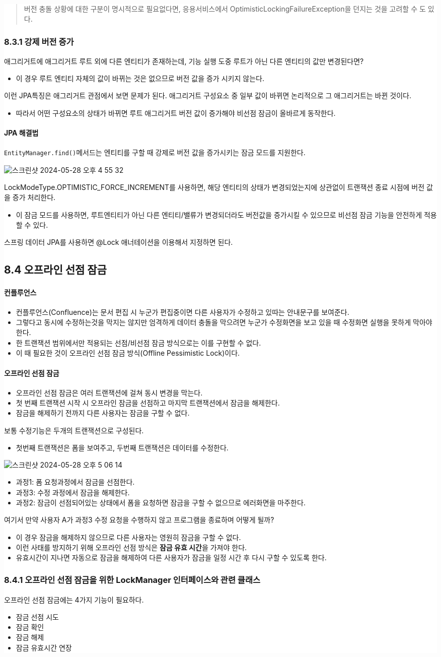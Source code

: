 > 버전 충돌 상황에 대한 구분이 명시적으로 필요없다면, 응용서비스에서 OptimisticLockingFailureException을 던지는 것을 고려할 수 도 있다.

### 8.3.1 강제 버전 증가

애그리거트에 애그리거트 루트 외에 다른 엔티티가 존재하는데, 기능 실행 도중 루트가 아닌 다른 엔티티의 값만 변경된다면?
- 이 경우 루트 엔티티 자체의 값이 바뀌는 것은 없으므로 버전 값을 증가 시키지 않는다.

이런 JPA특징은 애그리거트 관점에서 보면 문제가 된다. 애그리거트 구성요소 중 일부 값이 바뀌면 논리적으로 그 애그리거트는 바뀐 것이다.
- 따라서 어떤 구성요소의 상태가 바뀌면 루트 애그리거트 버전 값이 증가해야 비선점 잠금이 올바르게 동작한다.

#### JPA 해결법
`EntityManager.find()`메서드는 엔티티를 구할 때 강제로 버전 값을 증가시키는 잠금 모드를 지원한다.

<img width="500" alt="스크린샷 2024-05-28 오후 4 55 32" src="https://github.com/hoa0217/study-repo/assets/48192141/83ccd71a-3ebf-4952-b69f-89051d50b840">

LockModeType.OPTIMISTIC_FORCE_INCREMENT를 사용하면, 해당 엔티티의 상태가 변경되었는지에 상관없이 트랜잭션 종료 시점에 버전 값을 증가 처리한다.
- 이 잠금 모드를 사용하면, 루트엔티티가 아닌 다른 엔티티/밸류가 변경되더라도 버전값을 증가시킬 수 있으므로 비선점 잠금 기능을 안전하게 적용할 수 있다.

스프링 데이터 JPA를 사용하면 @Lock 애너테이션을 이용해서 지정하면 된다.

## 8.4 오프라인 선점 잠금

#### 컨플루언스
- 컨플루언스(Confluence)는 문서 편집 시 누군가 편집중이면 다른 사용자가 수정하고 있따는 안내문구를 보여준다.
- 그렇다고 동시에 수정하는것을 막지는 않지만 엄격하게 데이터 충돌을 막으려면 누군가 수정화면을 보고 있을 때 수정화면 실행을 못하게 막아야한다.
- 한 트랜잭션 범위에서만 적용되는 선점/비선점 잠금 방식으로는 이를 구현할 수 없다.
- 이 때 필요한 것이 오프라인 선점 잠금 방식(Offline Pessimistic Lock)이다.

#### 오프라인 선점 잠금
- 오프라인 선점 잠금은 여러 트랜잭션에 걸쳐 동시 변경을 막는다.
- 첫 번째 트랜잭션 시작 시 오프라인 잠금을 선점하고 마지막 트랜잭션에서 잠금을 해제한다.
- 잠금을 해제하기 전까지 다른 사용자는 잠금을 구할 수 없다.

보통 수정기능은 두개의 트랜잭션으로 구성된다.
- 첫번째 트랜잭션은 폼을 보여주고, 두번째 트랜잭션은 데이터를 수정한다.

<img width="500" alt="스크린샷 2024-05-28 오후 5 06 14" src="https://github.com/hoa0217/study-repo/assets/48192141/5d2800ab-50f1-42bd-b4eb-ba8fcf2b265b">

- 과정1: 폼 요청과정에서 잠금을 선점한다.
- 과정3: 수정 과정에서 잠금을 해제한다.
- 과정2: 잠금이 선점되어있는 상태에서 폼을 요청하면 잠금을 구할 수 없으므로 에러화면을 마주한다.

여기서 만약 사용자 A가 과정3 수정 요청을 수행하지 않고 프로그램을 종료하며 어떻게 될까?
- 이 경우 잠금을 해제하지 않으므로 다른 사용자는 영원히 잠금을 구할 수 없다.
- 이런 사태를 방지하기 위해 오프라인 선점 방식은 **잠금 유효 시간**을 가져야 한다.
- 유효시간이 지나면 자동으로 잠금을 해제하여 다른 사용자가 잠금을 일정 시간 후 다시 구할 수 있도록 한다.

### 8.4.1 오프라인 선점 잠금을 위한 LockManager 인터페이스와 관련 클래스

오프라인 선점 잠금에는 4가지 기능이 필요하다.
- 잠금 선점 시도
- 잠금 확인
- 잠금 해제
- 잠금 유효시간 연장
